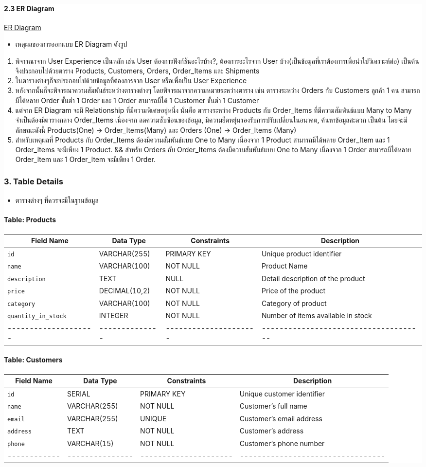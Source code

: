 #### 2.3 ER Diagram

[ER Diagram](https://drive.google.com/file/d/1ZDTWaH-l4xkamBg2O2NwInEEBR0Joi8v/view?usp=sharing)

- เหตุผลของการออกแบบ ER Diagram ดังรูป
1. พิจารณาจาก User Experience เป็นหลัก เช่น User ต้องการฟังก์ชันอะไรบ้าง?, ต้องการอะไรจาก User บ้าง(เป็นข้อมูลที่เราต้องการเพื่อนำไปวิเคราะห์ต่อ) เป็นต้น จึงประกอบไปด้วยตาราง Products, Customers, Orders, Order_Items และ Shipments
2. ในตารางต่างๆก็จะประกอบไปด้วยข้อมูลที่ต้องการจาก User หรือเพื่อเป็น User Experience
3. หลังจากนั้นก็จะพิจารณาความสัมพันธ์ระหว่างตารางต่างๆ โดยพิจารณาจากความหมายระหว่างตาราง เช่น ตารางระหว่าง Orders กับ Customers ลูกค้า 1 คน สามารถมีได้หลาย Order ขั้นต่ำ 1 Order และ 1 Order สามารถมีได้ 1 Customer ขั้นต่ำ 1 Customer
4. แต่จาก ER Diagram จะมี Relationship ที่มีความพิเศษอยู่หนึ่ง นั่นคือ ตารางระหว่าง Products กับ Order_Items ที่มีความสัมพันธ์แบบ Many to Many จำเป็นต้องมีตารางกลาง Order_Items เนื่องจาก ลดความซับซ้อนของข้อมูล, มีความยืดหยุ่นรองรับการปรับเปลี่ยนในอนาคต, ค้นหาข้อมูลสะดวก เป็นต้น โดยจะมีลักษณะดังนี้ 
Products(One) -> Order_Items(Many) และ Orders (One) -> Order_Items (Many)
5. สำหรับเหตุผลที่ Products กับ Order_Items ต้องมีความสัมพันธ์แบบ One to Many เนื่องจาก 1 Product สามารถมีได้หลาย Order_Item และ 1 Order_Items จะมีเพียง 1 Product. &&  สำหรับ Orders กับ Order_Items ต้องมีความสัมพันธ์แบบ One to Many เนื่องจาก 1 Order สามารถมีได้หลาย Order_Item และ 1 Order_Item จะมีเพียง 1 Order.

### 3. Table Details
- ตารางต่างๆ ที่ควรจะมีในฐานข้อมูล

#### Table: Products
| Field Name         | Data Type    |  Constraints        |  Description                        |
|--------------------|--------------|---------------------|-------------------------------------|
| `id`               | VARCHAR(255) | PRIMARY KEY         | Unique product identifier           |
| `name`             | VARCHAR(100) | NOT NULL            | Product Name                        |
| `description`      | TEXT         | NULL                | Detail description of the product   |
| `price`            | DECIMAL(10,2)| NOT NULL            | Price of the product                |
| `category`         | VARCHAR(100) | NOT NULL            | Category of product                 |
| `quantity_in_stock`| INTEGER      | NOT NULL            | Number of items available in stock  |
|--------------------|--------------|---------------------|-------------------------------------|

#### Table: Customers
| Field Name | Data Type     | Constraints         | Description                     |
|------------|---------------|---------------------|---------------------------------|
| `id`       | SERIAL        | PRIMARY KEY         | Unique customer identifier      |
| `name`     | VARCHAR(255)  | NOT NULL            | Customer’s full name            |
| `email`    | VARCHAR(255)  | UNIQUE              | Customer’s email address        |
| `address`  | TEXT          | NOT NULL            | Customer’s address              |
| `phone`    | VARCHAR(15)   | NOT NULL            | Customer’s phone number         |
|------------|---------------|---------------------|---------------------------------|

